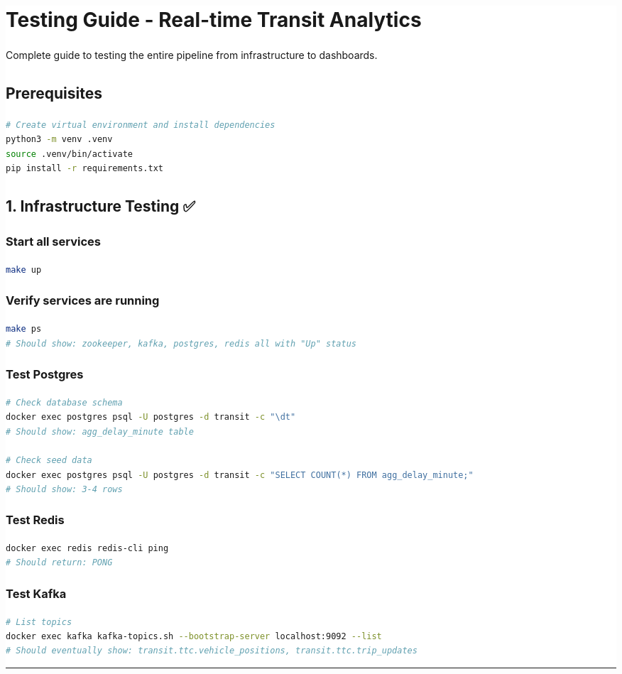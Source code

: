 # Testing Guide - Real-time Transit Analytics

Complete guide to testing the entire pipeline from infrastructure to dashboards.

## Prerequisites
```bash
# Create virtual environment and install dependencies
python3 -m venv .venv
source .venv/bin/activate
pip install -r requirements.txt
```

## 1. Infrastructure Testing ✅

### Start all services
```bash
make up
```

### Verify services are running
```bash
make ps
# Should show: zookeeper, kafka, postgres, redis all with "Up" status
```

### Test Postgres
```bash
# Check database schema
docker exec postgres psql -U postgres -d transit -c "\dt"
# Should show: agg_delay_minute table

# Check seed data
docker exec postgres psql -U postgres -d transit -c "SELECT COUNT(*) FROM agg_delay_minute;"
# Should show: 3-4 rows
```

### Test Redis
```bash
docker exec redis redis-cli ping
# Should return: PONG
```

### Test Kafka
```bash
# List topics
docker exec kafka kafka-topics.sh --bootstrap-server localhost:9092 --list
# Should eventually show: transit.ttc.vehicle_positions, transit.ttc.trip_updates
```

---
